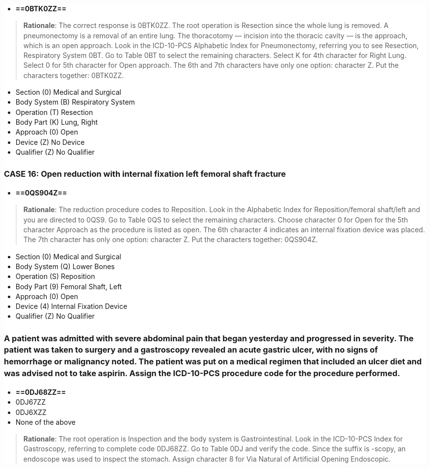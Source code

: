 - **==0BTK0ZZ==**

>**Rationale**: The correct response is 0BTK0ZZ. The root operation is Resection since the whole lung is removed. A pneumonectomy is a removal of an entire lung. The thoracotomy — incision into the thoracic cavity — is the approach, which is an open approach. Look in the ICD-10-PCS Alphabetic Index for Pneumonectomy, referring you to see Resection, Respiratory System 0BT. Go to Table 0BT to select the remaining characters. Select K for 4th character for Right Lung. Select 0 for 5th character for Open approach. The 6th and 7th characters have only one option: character Z. Put the characters together: 0BTK0ZZ.

- Section (0) Medical and Surgical
- Body System (B) Respiratory System
- Operation (T) Resection
- Body Part (K) Lung, Right
- Approach (0) Open
- Device (Z) No Device
- Qualifier (Z) No Qualifier

### CASE 16: Open reduction with internal fixation left femoral shaft fracture

-  **==0QS904Z==**

>**Rationale**: The reduction procedure codes to Reposition. Look in the Alphabetic Index for Reposition/femoral shaft/left and you are directed to 0QS9. Go to Table 0QS to select the remaining characters. Choose character 0 for Open for the 5th character Approach as the procedure is listed as open. The 6th character 4 indicates an internal fixation device was placed. The 7th character has only one option: character Z. Put the characters together: 0QS904Z.

- Section (0) Medical and Surgical
- Body System (Q) Lower Bones
- Operation (S) Reposition
- Body Part (9) Femoral Shaft, Left
- Approach (0) Open
- Device (4) Internal Fixation Device
- Qualifier (Z) No Qualifier

### A patient was admitted with severe abdominal pain that began yesterday and progressed in severity. The patient was taken to surgery and a gastroscopy revealed an acute gastric ulcer, with no signs of hemorrhage or malignancy noted. The patient was put on a medical regimen that included an ulcer diet and was advised not to take aspirin. Assign the ICD-10-PCS procedure code for the procedure performed.

- **==0DJ68ZZ==**
- 0DJ67ZZ
- 0DJ6XZZ
- None of the above

>**Rationale**: The root operation is Inspection and the body system is Gastrointestinal. Look in the ICD-10-PCS Index for Gastroscopy, referring to complete code 0DJ68ZZ. Go to Table 0DJ and verify the code. Since the suffix is -scopy, an endoscope was used to inspect the stomach. Assign character 8 for Via Natural of Artificial Opening Endoscopic.
